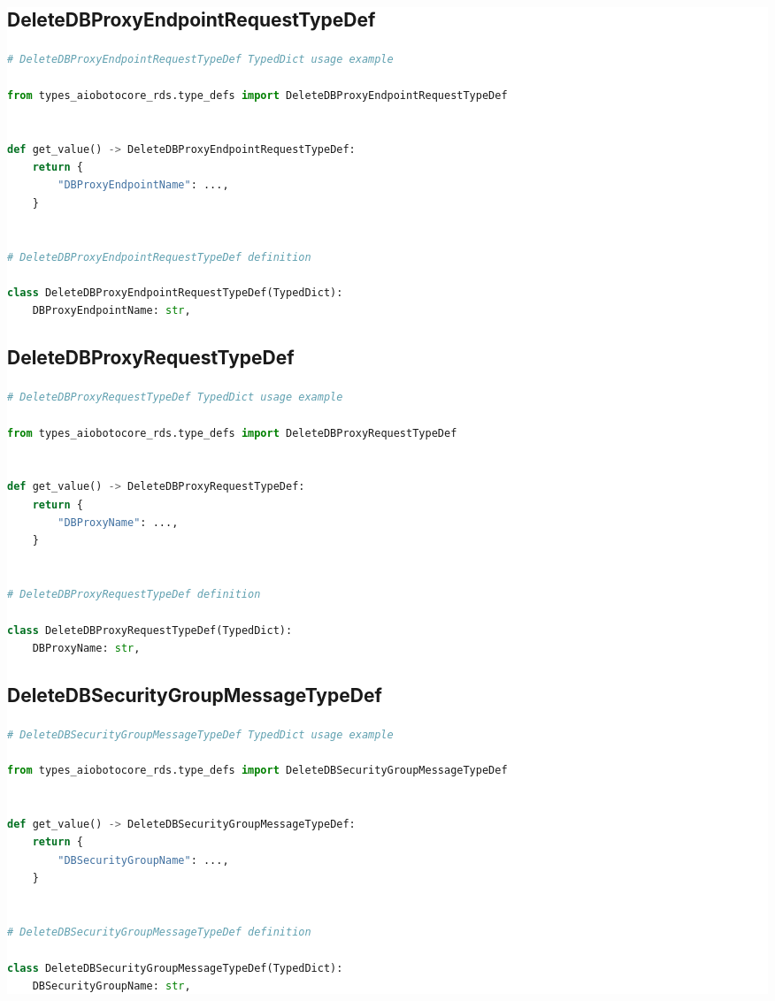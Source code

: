 ## DeleteDBProxyEndpointRequestTypeDef

```python
# DeleteDBProxyEndpointRequestTypeDef TypedDict usage example

from types_aiobotocore_rds.type_defs import DeleteDBProxyEndpointRequestTypeDef


def get_value() -> DeleteDBProxyEndpointRequestTypeDef:
    return {
        "DBProxyEndpointName": ...,
    }


# DeleteDBProxyEndpointRequestTypeDef definition

class DeleteDBProxyEndpointRequestTypeDef(TypedDict):
    DBProxyEndpointName: str,
```

## DeleteDBProxyRequestTypeDef

```python
# DeleteDBProxyRequestTypeDef TypedDict usage example

from types_aiobotocore_rds.type_defs import DeleteDBProxyRequestTypeDef


def get_value() -> DeleteDBProxyRequestTypeDef:
    return {
        "DBProxyName": ...,
    }


# DeleteDBProxyRequestTypeDef definition

class DeleteDBProxyRequestTypeDef(TypedDict):
    DBProxyName: str,
```

## DeleteDBSecurityGroupMessageTypeDef

```python
# DeleteDBSecurityGroupMessageTypeDef TypedDict usage example

from types_aiobotocore_rds.type_defs import DeleteDBSecurityGroupMessageTypeDef


def get_value() -> DeleteDBSecurityGroupMessageTypeDef:
    return {
        "DBSecurityGroupName": ...,
    }


# DeleteDBSecurityGroupMessageTypeDef definition

class DeleteDBSecurityGroupMessageTypeDef(TypedDict):
    DBSecurityGroupName: str,
```
